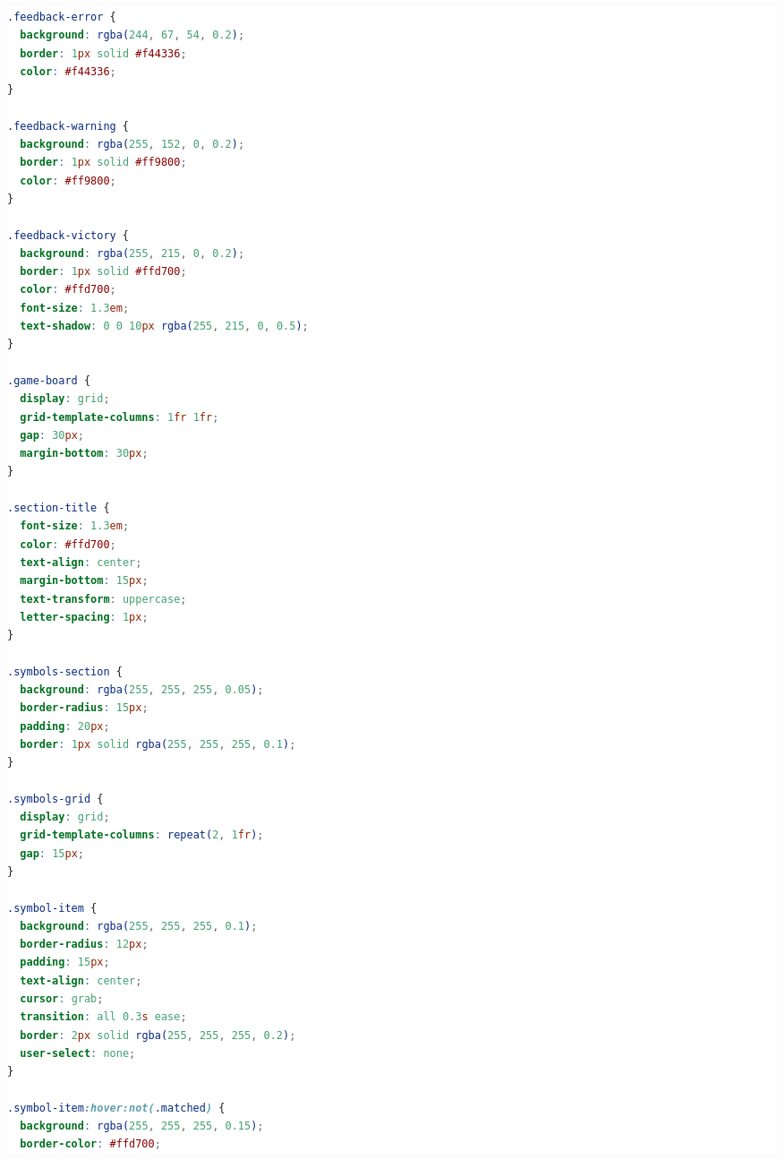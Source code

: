```css
.feedback-error {
  background: rgba(244, 67, 54, 0.2);
  border: 1px solid #f44336;
  color: #f44336;
}

.feedback-warning {
  background: rgba(255, 152, 0, 0.2);
  border: 1px solid #ff9800;
  color: #ff9800;
}

.feedback-victory {
  background: rgba(255, 215, 0, 0.2);
  border: 1px solid #ffd700;
  color: #ffd700;
  font-size: 1.3em;
  text-shadow: 0 0 10px rgba(255, 215, 0, 0.5);
}

.game-board {
  display: grid;
  grid-template-columns: 1fr 1fr;
  gap: 30px;
  margin-bottom: 30px;
}

.section-title {
  font-size: 1.3em;
  color: #ffd700;
  text-align: center;
  margin-bottom: 15px;
  text-transform: uppercase;
  letter-spacing: 1px;
}

.symbols-section {
  background: rgba(255, 255, 255, 0.05);
  border-radius: 15px;
  padding: 20px;
  border: 1px solid rgba(255, 255, 255, 0.1);
}

.symbols-grid {
  display: grid;
  grid-template-columns: repeat(2, 1fr);
  gap: 15px;
}

.symbol-item {
  background: rgba(255, 255, 255, 0.1);
  border-radius: 12px;
  padding: 15px;
  text-align: center;
  cursor: grab;
  transition: all 0.3s ease;
  border: 2px solid rgba(255, 255, 255, 0.2);
  user-select: none;
}

.symbol-item:hover:not(.matched) {
  background: rgba(255, 255, 255, 0.15);
  border-color: #ffd700;
```